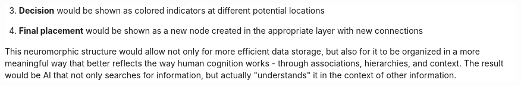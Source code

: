 3. **Decision** would be shown as colored indicators at different potential locations

4. **Final placement** would be shown as a new node created in the appropriate layer with new connections

This neuromorphic structure would allow not only for more efficient data storage, but also for it to be organized in a more meaningful way that better reflects the way human cognition works - through associations, hierarchies, and context. The result would be AI that not only searches for information, but actually "understands" it in the context of other information.
